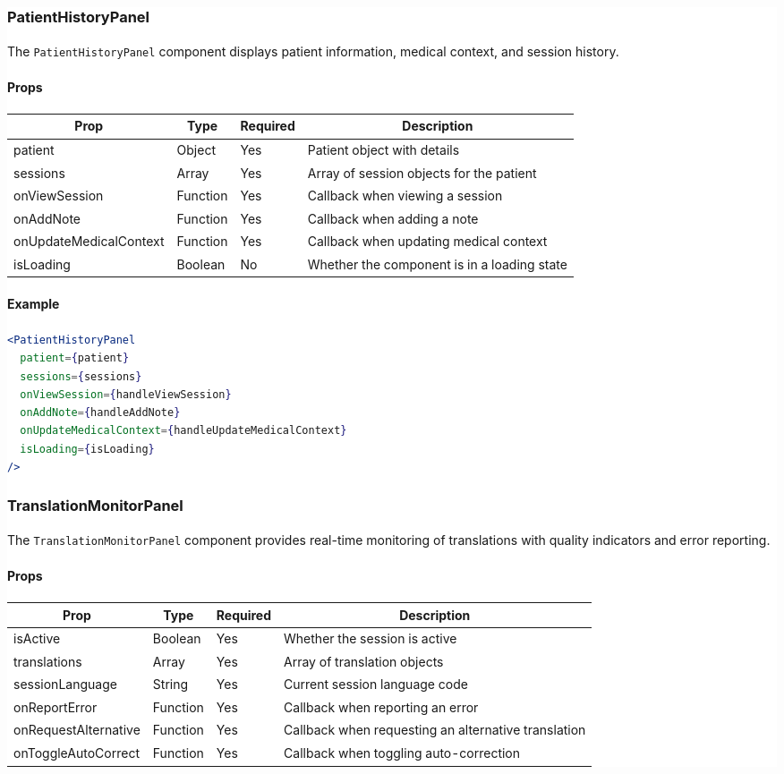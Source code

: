 ### PatientHistoryPanel

The `PatientHistoryPanel` component displays patient information, medical context, and session history.

#### Props

| Prop | Type | Required | Description |
|------|------|----------|-------------|
| patient | Object | Yes | Patient object with details |
| sessions | Array | Yes | Array of session objects for the patient |
| onViewSession | Function | Yes | Callback when viewing a session |
| onAddNote | Function | Yes | Callback when adding a note |
| onUpdateMedicalContext | Function | Yes | Callback when updating medical context |
| isLoading | Boolean | No | Whether the component is in a loading state |

#### Example

```jsx
<PatientHistoryPanel
  patient={patient}
  sessions={sessions}
  onViewSession={handleViewSession}
  onAddNote={handleAddNote}
  onUpdateMedicalContext={handleUpdateMedicalContext}
  isLoading={isLoading}
/>
```

### TranslationMonitorPanel

The `TranslationMonitorPanel` component provides real-time monitoring of translations with quality indicators and error reporting.

#### Props

| Prop | Type | Required | Description |
|------|------|----------|-------------|
| isActive | Boolean | Yes | Whether the session is active |
| translations | Array | Yes | Array of translation objects |
| sessionLanguage | String | Yes | Current session language code |
| onReportError | Function | Yes | Callback when reporting an error |
| onRequestAlternative | Function | Yes | Callback when requesting an alternative translation |
| onToggleAutoCorrect | Function | Yes | Callback when toggling auto-correction |
